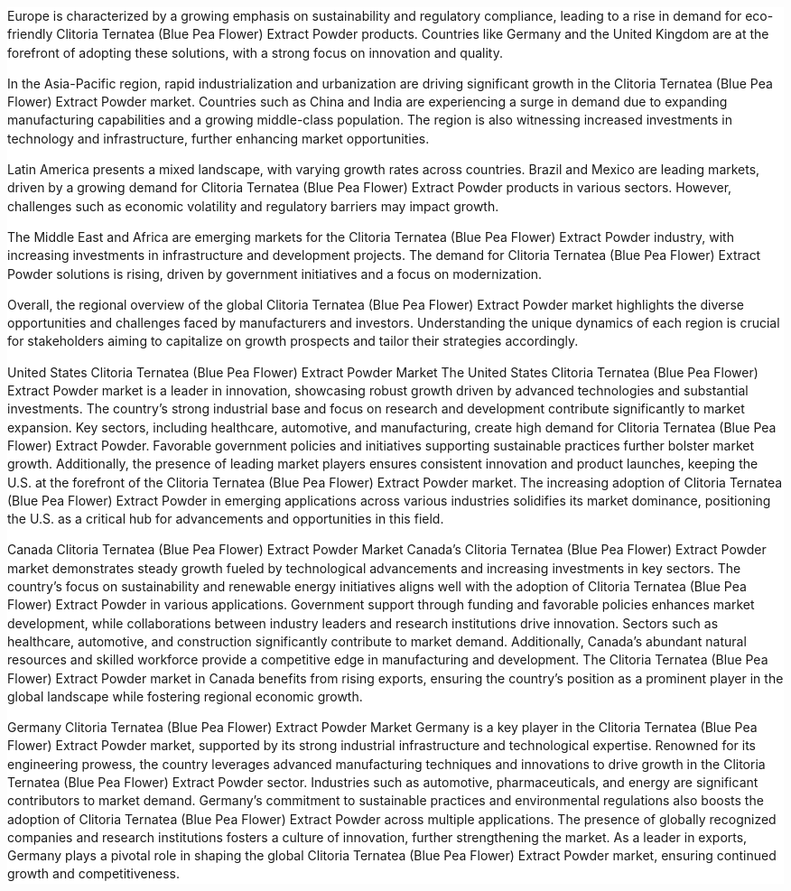 Europe is characterized by a growing emphasis on sustainability and regulatory compliance, leading to a rise in demand for eco-friendly Clitoria Ternatea (Blue Pea Flower) Extract Powder products. Countries like Germany and the United Kingdom are at the forefront of adopting these solutions, with a strong focus on innovation and quality.

In the Asia-Pacific region, rapid industrialization and urbanization are driving significant growth in the Clitoria Ternatea (Blue Pea Flower) Extract Powder market. Countries such as China and India are experiencing a surge in demand due to expanding manufacturing capabilities and a growing middle-class population. The region is also witnessing increased investments in technology and infrastructure, further enhancing market opportunities.

Latin America presents a mixed landscape, with varying growth rates across countries. Brazil and Mexico are leading markets, driven by a growing demand for Clitoria Ternatea (Blue Pea Flower) Extract Powder products in various sectors. However, challenges such as economic volatility and regulatory barriers may impact growth.

The Middle East and Africa are emerging markets for the Clitoria Ternatea (Blue Pea Flower) Extract Powder industry, with increasing investments in infrastructure and development projects. The demand for Clitoria Ternatea (Blue Pea Flower) Extract Powder solutions is rising, driven by government initiatives and a focus on modernization.

Overall, the regional overview of the global Clitoria Ternatea (Blue Pea Flower) Extract Powder market highlights the diverse opportunities and challenges faced by manufacturers and investors. Understanding the unique dynamics of each region is crucial for stakeholders aiming to capitalize on growth prospects and tailor their strategies accordingly.

United States Clitoria Ternatea (Blue Pea Flower) Extract Powder Market
The United States Clitoria Ternatea (Blue Pea Flower) Extract Powder market is a leader in innovation, showcasing robust growth driven by advanced technologies and substantial investments. The country’s strong industrial base and focus on research and development contribute significantly to market expansion. Key sectors, including healthcare, automotive, and manufacturing, create high demand for Clitoria Ternatea (Blue Pea Flower) Extract Powder. Favorable government policies and initiatives supporting sustainable practices further bolster market growth. Additionally, the presence of leading market players ensures consistent innovation and product launches, keeping the U.S. at the forefront of the Clitoria Ternatea (Blue Pea Flower) Extract Powder market. The increasing adoption of Clitoria Ternatea (Blue Pea Flower) Extract Powder in emerging applications across various industries solidifies its market dominance, positioning the U.S. as a critical hub for advancements and opportunities in this field.

Canada Clitoria Ternatea (Blue Pea Flower) Extract Powder Market
Canada’s Clitoria Ternatea (Blue Pea Flower) Extract Powder market demonstrates steady growth fueled by technological advancements and increasing investments in key sectors. The country’s focus on sustainability and renewable energy initiatives aligns well with the adoption of Clitoria Ternatea (Blue Pea Flower) Extract Powder in various applications. Government support through funding and favorable policies enhances market development, while collaborations between industry leaders and research institutions drive innovation. Sectors such as healthcare, automotive, and construction significantly contribute to market demand. Additionally, Canada’s abundant natural resources and skilled workforce provide a competitive edge in manufacturing and development. The Clitoria Ternatea (Blue Pea Flower) Extract Powder market in Canada benefits from rising exports, ensuring the country’s position as a prominent player in the global landscape while fostering regional economic growth.

Germany Clitoria Ternatea (Blue Pea Flower) Extract Powder Market
Germany is a key player in the Clitoria Ternatea (Blue Pea Flower) Extract Powder market, supported by its strong industrial infrastructure and technological expertise. Renowned for its engineering prowess, the country leverages advanced manufacturing techniques and innovations to drive growth in the Clitoria Ternatea (Blue Pea Flower) Extract Powder sector. Industries such as automotive, pharmaceuticals, and energy are significant contributors to market demand. Germany’s commitment to sustainable practices and environmental regulations also boosts the adoption of Clitoria Ternatea (Blue Pea Flower) Extract Powder across multiple applications. The presence of globally recognized companies and research institutions fosters a culture of innovation, further strengthening the market. As a leader in exports, Germany plays a pivotal role in shaping the global Clitoria Ternatea (Blue Pea Flower) Extract Powder market, ensuring continued growth and competitiveness.
